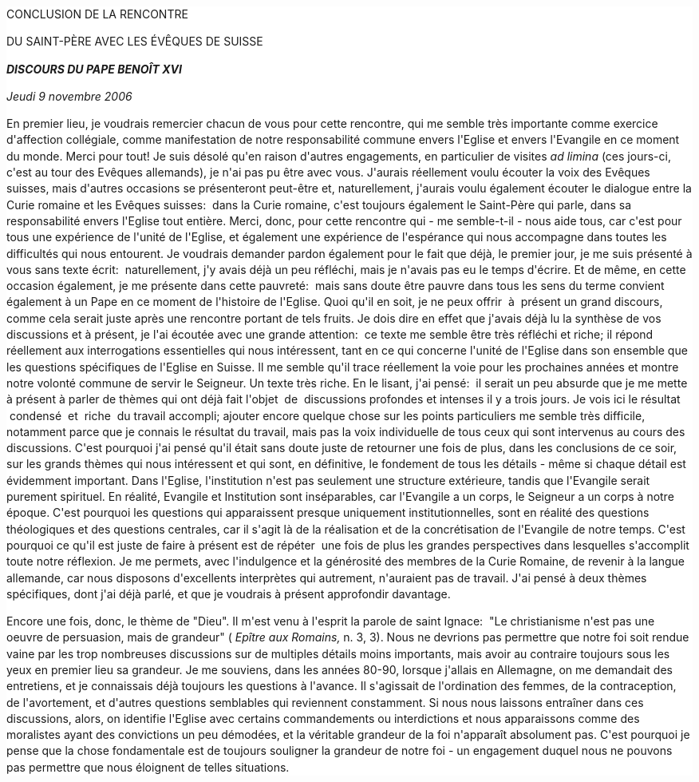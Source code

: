 CONCLUSION DE LA RENCONTRE

DU SAINT-PÈRE AVEC LES ÉVÊQUES DE SUISSE

***DISCOURS DU PAPE BENOÎT XVI***

*Jeudi* *9 novembre 2006*

En premier lieu, je voudrais remercier chacun de vous pour cette rencontre, qui me semble très importante comme exercice d'affection collégiale, comme manifestation de notre responsabilité commune envers l'Eglise et envers l'Evangile en ce moment du monde. Merci pour tout! Je suis désolé qu'en raison d'autres engagements, en particulier de visites *ad limina* (ces jours-ci, c'est au tour des Evêques allemands), je n'ai pas pu être avec vous. J'aurais réellement voulu écouter la voix des Evêques suisses, mais d'autres occasions se présenteront peut-être et, naturellement, j'aurais voulu également écouter le dialogue entre la Curie romaine et les Evêques suisses:  dans la Curie romaine, c'est toujours également le Saint-Père qui parle, dans sa responsabilité envers l'Eglise tout entière. Merci, donc, pour cette rencontre qui - me semble-t-il - nous aide tous, car c'est pour tous une expérience de l'unité de l'Eglise, et également une expérience de l'espérance qui nous accompagne dans toutes les difficultés qui nous entourent. Je voudrais demander pardon également pour le fait que déjà, le premier jour, je me suis présenté à vous sans texte écrit:  naturellement, j'y avais déjà un peu réfléchi, mais je n'avais pas eu le temps d'écrire. Et de même, en cette occasion également, je me présente dans cette pauvreté:  mais sans doute être pauvre dans tous les sens du terme convient également à un Pape en ce moment de l'histoire de l'Eglise. Quoi qu'il en soit, je ne peux offrir  à  présent un grand discours, comme cela serait juste après une rencontre portant de tels fruits. Je dois dire en effet que j'avais déjà lu la synthèse de vos discussions et à présent, je l'ai écoutée avec une grande attention:  ce texte me semble être très réfléchi et riche; il répond réellement aux interrogations essentielles qui nous intéressent, tant en ce qui concerne l'unité de l'Eglise dans son ensemble que les questions spécifiques de l'Eglise en Suisse. Il me semble qu'il trace réellement la voie pour les prochaines années et montre notre volonté commune de servir le Seigneur. Un texte très riche. En le lisant, j'ai pensé:  il serait un peu absurde que je me mette à présent à parler de thèmes qui ont déjà fait l'objet  de  discussions profondes et intenses il y a trois jours. Je vois ici le résultat  condensé  et  riche  du travail accompli; ajouter encore quelque chose sur les points particuliers me semble très difficile, notamment parce que je connais le résultat du travail, mais pas la voix individuelle de tous ceux qui sont intervenus au cours des discussions. C'est pourquoi j'ai pensé qu'il était sans doute juste de retourner une fois de plus, dans les conclusions de ce soir, sur les grands thèmes qui nous intéressent et qui sont, en définitive, le fondement de tous les détails - même si chaque détail est évidemment important. Dans l'Eglise, l'institution n'est pas seulement une structure extérieure, tandis que l'Evangile serait purement spirituel. En réalité, Evangile et Institution sont inséparables, car l'Evangile a un corps, le Seigneur a un corps à notre époque. C'est pourquoi les questions qui apparaissent presque uniquement institutionnelles, sont en réalité des questions théologiques et des questions centrales, car il s'agit là de la réalisation et de la concrétisation de l'Evangile de notre temps. C'est pourquoi ce qu'il est juste de faire à présent est de répéter  une fois de plus les grandes perspectives dans lesquelles s'accomplit toute notre réflexion. Je me permets, avec l'indulgence et la générosité des membres de la Curie Romaine, de revenir à la langue allemande, car nous disposons d'excellents interprètes qui autrement, n'auraient pas de travail. J'ai pensé à deux thèmes spécifiques, dont j'ai déjà parlé, et que je voudrais à présent approfondir davantage.

Encore une fois, donc, le thème de "Dieu". Il m'est venu à l'esprit la parole de saint Ignace:  "Le christianisme n'est pas une oeuvre de persuasion, mais de grandeur" ( *Epître aux Romains,* n. 3, 3). Nous ne devrions pas permettre que notre foi soit rendue vaine par les trop nombreuses discussions sur de multiples détails moins importants, mais avoir au contraire toujours sous les yeux en premier lieu sa grandeur. Je me souviens, dans les années 80-90, lorsque j'allais en Allemagne, on me demandait des entretiens, et je connaissais déjà toujours les questions à l'avance. Il s'agissait de l'ordination des femmes, de la contraception, de l'avortement, et d'autres questions semblables qui reviennent constamment. Si nous nous laissons entraîner dans ces discussions, alors, on identifie l'Eglise avec certains commandements ou interdictions et nous apparaissons comme des moralistes ayant des convictions un peu démodées, et la véritable grandeur de la foi n'apparaît absolument pas. C'est pourquoi je pense que la chose fondamentale est de toujours souligner la grandeur de notre foi - un engagement duquel nous ne pouvons pas permettre que nous éloignent de telles situations.
